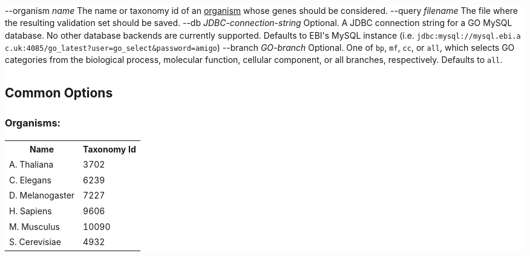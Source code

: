 <tr>
<th class="option">--organism <em class="parameter">name</em></th>
<td>The name or taxonomy id of an <a href="#available-organisms">organism</a> whose genes should be considered.</td>
</tr>

<tr>
<th class="option">--query <em class="parameter">filename</em></th>
<td>The file where the resulting validation set should be saved.</td>
</tr>

<tr>
<th class="option">--db <em class="parameter">JDBC-connection-string</em></th>
<td>Optional.  A JDBC connection string for a GO MySQL database.  No other database backends are currently supported.  Defaults to EBI's MySQL instance (i.e. <code>jdbc:mysql://mysql.ebi.ac.uk:4085/go_latest?user=go_select&password=amigo</code>)</td>
</tr>

<tr>
<th class="option">--branch <em class="parameter">GO-branch</em></th>
<td>Optional.  One of <code>bp</code>, <code>mf</code>, <code>cc</code>, or <code>all</code>, which selects GO categories from the biological process, molecular function, cellular component, or all branches, respectively.  Defaults to <code>all</code>.</td>
</tr>

</table>

</div>


<h2>Common Options</h2>
<div class="section">
<a name="available-organisms"/>
<h3>Organisms:</h3>
<table class="options">
<tr>
<th>Name</th>
<th>Taxonomy Id</th>
</tr>
<tr>
<td>A. Thaliana</td><td>3702</td>
</tr>
<tr>
<td>C. Elegans</td><td>6239</td>
</tr>
<tr>
<td>D. Melanogaster</td><td>7227</td>
</tr>
<tr>
<td>H. Sapiens</td><td>9606</td>
</tr>
<tr>
<td>M. Musculus</td><td>10090</td>
</tr>
<tr>
<td>S. Cerevisiae</td><td>4932</td>
</tr>
</table>
